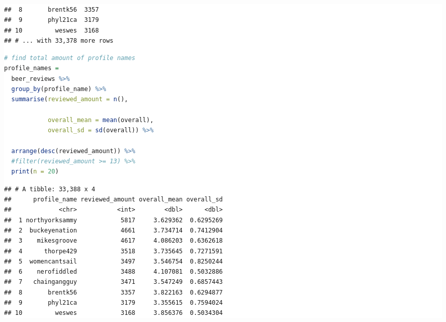     ##  8       brentk56  3357
    ##  9       phyl21ca  3179
    ## 10         weswes  3168
    ## # ... with 33,378 more rows

``` r
# find total amount of profile names
profile_names = 
  beer_reviews %>% 
  group_by(profile_name) %>%
  summarise(reviewed_amount = n(),
            
            overall_mean = mean(overall),
            overall_sd = sd(overall)) %>%
  
  arrange(desc(reviewed_amount)) %>%
  #filter(reviewed_amount >= 13) %>%
  print(n = 20)
```

    ## # A tibble: 33,388 x 4
    ##      profile_name reviewed_amount overall_mean overall_sd
    ##             <chr>           <int>        <dbl>      <dbl>
    ##  1 northyorksammy            5817     3.629362  0.6295269
    ##  2  buckeyenation            4661     3.734714  0.7412904
    ##  3    mikesgroove            4617     4.086203  0.6362618
    ##  4      thorpe429            3518     3.735645  0.7271591
    ##  5  womencantsail            3497     3.546754  0.8250244
    ##  6    nerofiddled            3488     4.107081  0.5032886
    ##  7   chaingangguy            3471     3.547249  0.6857443
    ##  8       brentk56            3357     3.822163  0.6294877
    ##  9       phyl21ca            3179     3.355615  0.7594024
    ## 10         weswes            3168     3.856376  0.5034304